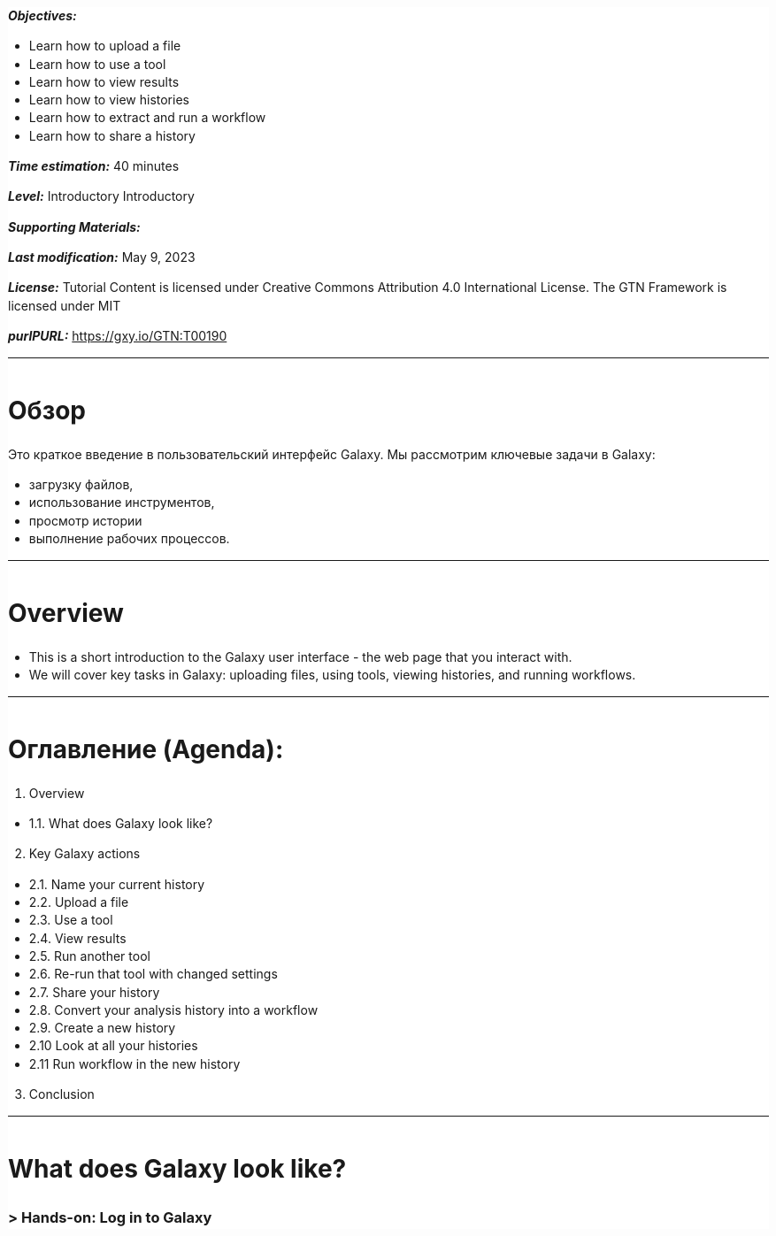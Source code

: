 ***Objectives:***
- Learn how to upload a file
- Learn how to use a tool
- Learn how to view results
- Learn how to view histories
- Learn how to extract and run a workflow
- Learn how to share a history

***Time estimation:*** 40 minutes

***Level:*** Introductory Introductory

***Supporting Materials:***

***Last modification:*** May 9, 2023

***License:*** Tutorial Content is licensed under Creative Commons Attribution 4.0 International License. The GTN Framework is licensed under MIT

***purlPURL:*** https://gxy.io/GTN:T00190 
______________________________________________________________________
# Обзор
Это краткое введение в пользовательский интерфейс Galaxy.
Мы рассмотрим ключевые задачи в Galaxy: 
- загрузку файлов,
- использование инструментов,
- просмотр истории 
- выполнение рабочих процессов.
______________________________________________________________________
# Overview
- This is a short introduction to the Galaxy user interface - the web page that you interact with.
- We will cover key tasks in Galaxy: uploading files, using tools, viewing histories, and running workflows.
______________________________________________________________________
# Оглавление (Agenda):
1) Overview
- 1.1. What does Galaxy look like?
2) Key Galaxy actions
- 2.1. Name your current history
- 2.2. Upload a file
- 2.3. Use a tool
- 2.4. View results
- 2.5. Run another tool
- 2.6. Re-run that tool with changed settings
- 2.7. Share your history
- 2.8. Convert your analysis history into a workflow
- 2.9. Create a new history
- 2.10 Look at all your histories
- 2.11 Run workflow in the new history
3) Conclusion
______________________________________________________________________
# What does Galaxy look like?
### > Hands-on: Log in to Galaxy

